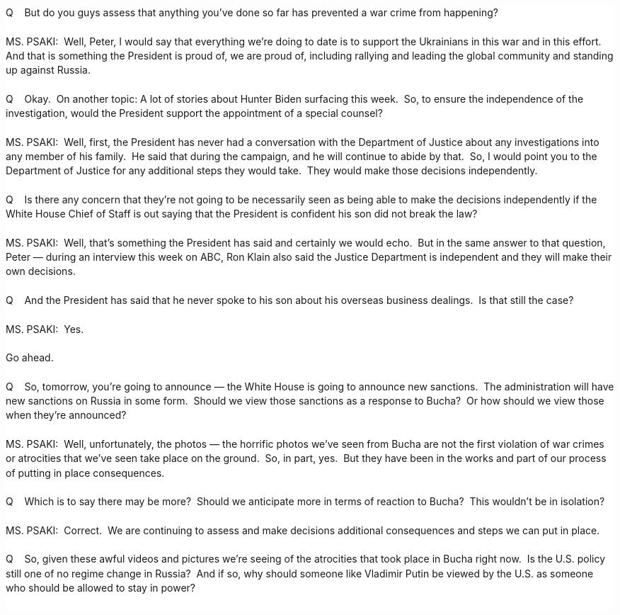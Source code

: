 Q    But do you guys assess that anything you’ve done so far has
prevented a war crime from happening?  
   
MS. PSAKI:  Well, Peter, I would say that everything we’re doing to date
is to support the Ukrainians in this war and in this effort.  And that
is something the President is proud of, we are proud of, including
rallying and leading the global community and standing up against
Russia.  
   
Q    Okay.  On another topic: A lot of stories about Hunter Biden
surfacing this week.  So, to ensure the independence of the
investigation, would the President support the appointment of a special
counsel?  
   
MS. PSAKI:  Well, first, the President has never had a conversation with
the Department of Justice about any investigations into any member of
his family.  He said that during the campaign, and he will continue to
abide by that.  So, I would point you to the Department of Justice for
any additional steps they would take.  They would make those decisions
independently.  
   
Q    Is there any concern that they’re not going to be necessarily seen
as being able to make the decisions independently if the White House
Chief of Staff is out saying that the President is confident his son did
not break the law?  
   
MS. PSAKI:  Well, that’s something the President has said and certainly
we would echo.  But in the same answer to that question, Peter — during
an interview this week on ABC, Ron Klain also said the Justice
Department is independent and they will make their own decisions.  
   
Q    And the President has said that he never spoke to his son about his
overseas business dealings.  Is that still the case?  
   
MS. PSAKI:  Yes.   
   
Go ahead.  
   
Q    So, tomorrow, you’re going to announce — the White House is going
to announce new sanctions.  The administration will have new sanctions
on Russia in some form.  Should we view those sanctions as a response to
Bucha?  Or how should we view those when they’re announced?  
   
MS. PSAKI:  Well, unfortunately, the photos — the horrific photos we’ve
seen from Bucha are not the first violation of war crimes or atrocities
that we’ve seen take place on the ground.  So, in part, yes.  But they
have been in the works and part of our process of putting in place
consequences.  
   
Q    Which is to say there may be more?  Should we anticipate more in
terms of reaction to Bucha?  This wouldn’t be in isolation?  
   
MS. PSAKI:  Correct.  We are continuing to assess and make decisions
additional consequences and steps we can put in place.  
   
Q    So, given these awful videos and pictures we’re seeing of the
atrocities that took place in Bucha right now.  Is the U.S. policy still
one of no regime change in Russia?  And if so, why should someone like
Vladimir Putin be viewed by the U.S. as someone who should be allowed to
stay in power?   
   